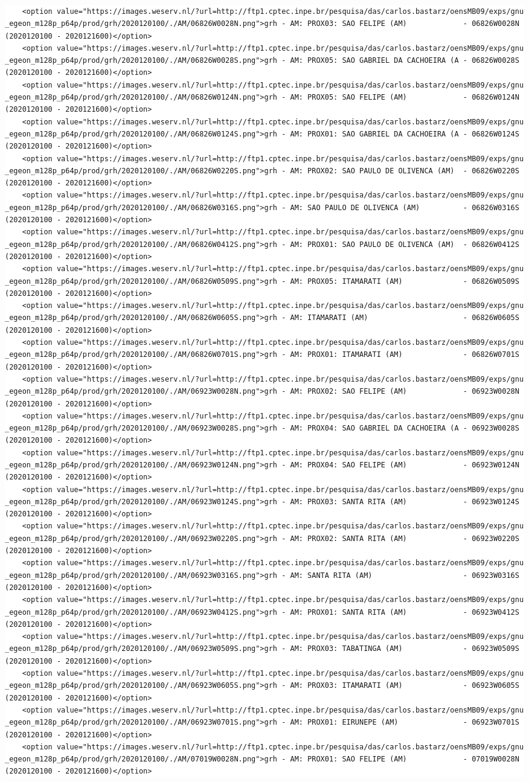         <option value="https://images.weserv.nl/?url=http://ftp1.cptec.inpe.br/pesquisa/das/carlos.bastarz/oensMB09/exps/gnu_egeon_m128p_p64p/prod/grh/2020120100/./AM/06826W0028N.png">grh - AM: PROX03: SAO FELIPE (AM)             - 06826W0028N (2020120100 - 2020121600)</option>
        <option value="https://images.weserv.nl/?url=http://ftp1.cptec.inpe.br/pesquisa/das/carlos.bastarz/oensMB09/exps/gnu_egeon_m128p_p64p/prod/grh/2020120100/./AM/06826W0028S.png">grh - AM: PROX05: SAO GABRIEL DA CACHOEIRA (A - 06826W0028S (2020120100 - 2020121600)</option>
        <option value="https://images.weserv.nl/?url=http://ftp1.cptec.inpe.br/pesquisa/das/carlos.bastarz/oensMB09/exps/gnu_egeon_m128p_p64p/prod/grh/2020120100/./AM/06826W0124N.png">grh - AM: PROX05: SAO FELIPE (AM)             - 06826W0124N (2020120100 - 2020121600)</option>
        <option value="https://images.weserv.nl/?url=http://ftp1.cptec.inpe.br/pesquisa/das/carlos.bastarz/oensMB09/exps/gnu_egeon_m128p_p64p/prod/grh/2020120100/./AM/06826W0124S.png">grh - AM: PROX01: SAO GABRIEL DA CACHOEIRA (A - 06826W0124S (2020120100 - 2020121600)</option>
        <option value="https://images.weserv.nl/?url=http://ftp1.cptec.inpe.br/pesquisa/das/carlos.bastarz/oensMB09/exps/gnu_egeon_m128p_p64p/prod/grh/2020120100/./AM/06826W0220S.png">grh - AM: PROX02: SAO PAULO DE OLIVENCA (AM)  - 06826W0220S (2020120100 - 2020121600)</option>
        <option value="https://images.weserv.nl/?url=http://ftp1.cptec.inpe.br/pesquisa/das/carlos.bastarz/oensMB09/exps/gnu_egeon_m128p_p64p/prod/grh/2020120100/./AM/06826W0316S.png">grh - AM: SAO PAULO DE OLIVENCA (AM)          - 06826W0316S (2020120100 - 2020121600)</option>
        <option value="https://images.weserv.nl/?url=http://ftp1.cptec.inpe.br/pesquisa/das/carlos.bastarz/oensMB09/exps/gnu_egeon_m128p_p64p/prod/grh/2020120100/./AM/06826W0412S.png">grh - AM: PROX01: SAO PAULO DE OLIVENCA (AM)  - 06826W0412S (2020120100 - 2020121600)</option>
        <option value="https://images.weserv.nl/?url=http://ftp1.cptec.inpe.br/pesquisa/das/carlos.bastarz/oensMB09/exps/gnu_egeon_m128p_p64p/prod/grh/2020120100/./AM/06826W0509S.png">grh - AM: PROX05: ITAMARATI (AM)              - 06826W0509S (2020120100 - 2020121600)</option>
        <option value="https://images.weserv.nl/?url=http://ftp1.cptec.inpe.br/pesquisa/das/carlos.bastarz/oensMB09/exps/gnu_egeon_m128p_p64p/prod/grh/2020120100/./AM/06826W0605S.png">grh - AM: ITAMARATI (AM)                      - 06826W0605S (2020120100 - 2020121600)</option>
        <option value="https://images.weserv.nl/?url=http://ftp1.cptec.inpe.br/pesquisa/das/carlos.bastarz/oensMB09/exps/gnu_egeon_m128p_p64p/prod/grh/2020120100/./AM/06826W0701S.png">grh - AM: PROX01: ITAMARATI (AM)              - 06826W0701S (2020120100 - 2020121600)</option>
        <option value="https://images.weserv.nl/?url=http://ftp1.cptec.inpe.br/pesquisa/das/carlos.bastarz/oensMB09/exps/gnu_egeon_m128p_p64p/prod/grh/2020120100/./AM/06923W0028N.png">grh - AM: PROX02: SAO FELIPE (AM)             - 06923W0028N (2020120100 - 2020121600)</option>
        <option value="https://images.weserv.nl/?url=http://ftp1.cptec.inpe.br/pesquisa/das/carlos.bastarz/oensMB09/exps/gnu_egeon_m128p_p64p/prod/grh/2020120100/./AM/06923W0028S.png">grh - AM: PROX04: SAO GABRIEL DA CACHOEIRA (A - 06923W0028S (2020120100 - 2020121600)</option>
        <option value="https://images.weserv.nl/?url=http://ftp1.cptec.inpe.br/pesquisa/das/carlos.bastarz/oensMB09/exps/gnu_egeon_m128p_p64p/prod/grh/2020120100/./AM/06923W0124N.png">grh - AM: PROX04: SAO FELIPE (AM)             - 06923W0124N (2020120100 - 2020121600)</option>
        <option value="https://images.weserv.nl/?url=http://ftp1.cptec.inpe.br/pesquisa/das/carlos.bastarz/oensMB09/exps/gnu_egeon_m128p_p64p/prod/grh/2020120100/./AM/06923W0124S.png">grh - AM: PROX03: SANTA RITA (AM)             - 06923W0124S (2020120100 - 2020121600)</option>
        <option value="https://images.weserv.nl/?url=http://ftp1.cptec.inpe.br/pesquisa/das/carlos.bastarz/oensMB09/exps/gnu_egeon_m128p_p64p/prod/grh/2020120100/./AM/06923W0220S.png">grh - AM: PROX02: SANTA RITA (AM)             - 06923W0220S (2020120100 - 2020121600)</option>
        <option value="https://images.weserv.nl/?url=http://ftp1.cptec.inpe.br/pesquisa/das/carlos.bastarz/oensMB09/exps/gnu_egeon_m128p_p64p/prod/grh/2020120100/./AM/06923W0316S.png">grh - AM: SANTA RITA (AM)                     - 06923W0316S (2020120100 - 2020121600)</option>
        <option value="https://images.weserv.nl/?url=http://ftp1.cptec.inpe.br/pesquisa/das/carlos.bastarz/oensMB09/exps/gnu_egeon_m128p_p64p/prod/grh/2020120100/./AM/06923W0412S.png">grh - AM: PROX01: SANTA RITA (AM)             - 06923W0412S (2020120100 - 2020121600)</option>
        <option value="https://images.weserv.nl/?url=http://ftp1.cptec.inpe.br/pesquisa/das/carlos.bastarz/oensMB09/exps/gnu_egeon_m128p_p64p/prod/grh/2020120100/./AM/06923W0509S.png">grh - AM: PROX03: TABATINGA (AM)              - 06923W0509S (2020120100 - 2020121600)</option>
        <option value="https://images.weserv.nl/?url=http://ftp1.cptec.inpe.br/pesquisa/das/carlos.bastarz/oensMB09/exps/gnu_egeon_m128p_p64p/prod/grh/2020120100/./AM/06923W0605S.png">grh - AM: PROX03: ITAMARATI (AM)              - 06923W0605S (2020120100 - 2020121600)</option>
        <option value="https://images.weserv.nl/?url=http://ftp1.cptec.inpe.br/pesquisa/das/carlos.bastarz/oensMB09/exps/gnu_egeon_m128p_p64p/prod/grh/2020120100/./AM/06923W0701S.png">grh - AM: PROX01: EIRUNEPE (AM)               - 06923W0701S (2020120100 - 2020121600)</option>
        <option value="https://images.weserv.nl/?url=http://ftp1.cptec.inpe.br/pesquisa/das/carlos.bastarz/oensMB09/exps/gnu_egeon_m128p_p64p/prod/grh/2020120100/./AM/07019W0028N.png">grh - AM: PROX01: SAO FELIPE (AM)             - 07019W0028N (2020120100 - 2020121600)</option>